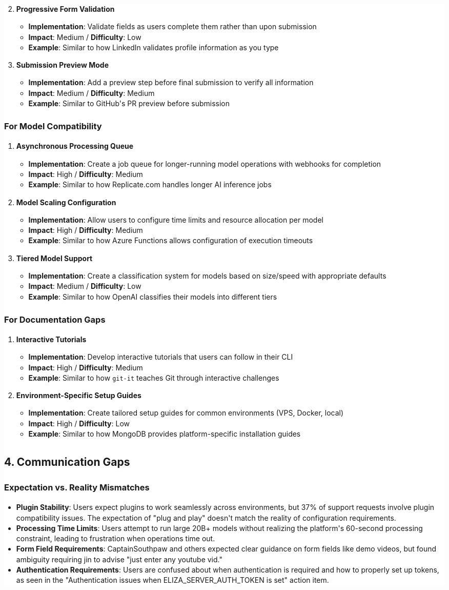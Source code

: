 2. **Progressive Form Validation**
   - **Implementation**: Validate fields as users complete them rather than upon submission
   - **Impact**: Medium / **Difficulty**: Low
   - **Example**: Similar to how LinkedIn validates profile information as you type

3. **Submission Preview Mode**
   - **Implementation**: Add a preview step before final submission to verify all information
   - **Impact**: Medium / **Difficulty**: Medium
   - **Example**: Similar to GitHub's PR preview before submission

### For Model Compatibility
1. **Asynchronous Processing Queue**
   - **Implementation**: Create a job queue for longer-running model operations with webhooks for completion
   - **Impact**: High / **Difficulty**: Medium
   - **Example**: Similar to how Replicate.com handles longer AI inference jobs

2. **Model Scaling Configuration**
   - **Implementation**: Allow users to configure time limits and resource allocation per model
   - **Impact**: High / **Difficulty**: Medium
   - **Example**: Similar to how Azure Functions allows configuration of execution timeouts

3. **Tiered Model Support**
   - **Implementation**: Create a classification system for models based on size/speed with appropriate defaults
   - **Impact**: Medium / **Difficulty**: Low
   - **Example**: Similar to how OpenAI classifies their models into different tiers

### For Documentation Gaps
1. **Interactive Tutorials**
   - **Implementation**: Develop interactive tutorials that users can follow in their CLI
   - **Impact**: High / **Difficulty**: Medium
   - **Example**: Similar to how `git-it` teaches Git through interactive challenges

2. **Environment-Specific Setup Guides**
   - **Implementation**: Create tailored setup guides for common environments (VPS, Docker, local)
   - **Impact**: High / **Difficulty**: Low
   - **Example**: Similar to how MongoDB provides platform-specific installation guides

## 4. Communication Gaps

### Expectation vs. Reality Mismatches
- **Plugin Stability**: Users expect plugins to work seamlessly across environments, but 37% of support requests involve plugin compatibility issues. The expectation of "plug and play" doesn't match the reality of configuration requirements.
- **Processing Time Limits**: Users attempt to run large 20B+ models without realizing the platform's 60-second processing constraint, leading to frustration when operations time out.
- **Form Field Requirements**: CaptainSouthpaw and others expected clear guidance on form fields like demo videos, but found ambiguity requiring jin to advise "just enter any youtube vid."
- **Authentication Requirements**: Users are confused about when authentication is required and how to properly set up tokens, as seen in the "Authentication issues when ELIZA_SERVER_AUTH_TOKEN is set" action item.
